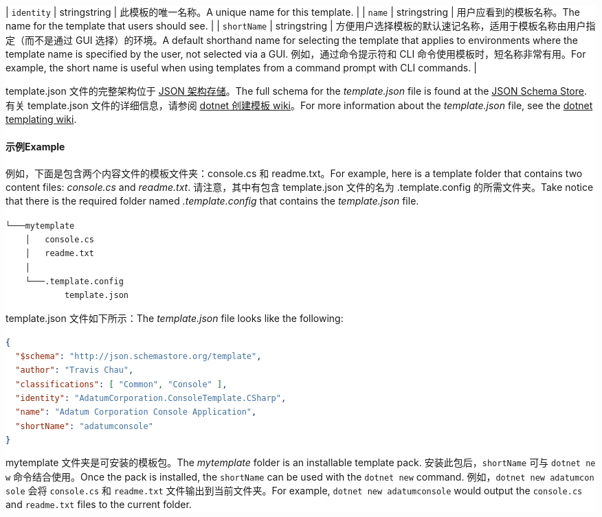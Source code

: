 | `identity`        | <span data-ttu-id="4db2b-155">string</span><span class="sxs-lookup"><span data-stu-id="4db2b-155">string</span></span>        | <span data-ttu-id="4db2b-156">此模板的唯一名称。</span><span class="sxs-lookup"><span data-stu-id="4db2b-156">A unique name for this template.</span></span> |
| `name`            | <span data-ttu-id="4db2b-157">string</span><span class="sxs-lookup"><span data-stu-id="4db2b-157">string</span></span>        | <span data-ttu-id="4db2b-158">用户应看到的模板名称。</span><span class="sxs-lookup"><span data-stu-id="4db2b-158">The name for the template that users should see.</span></span> |
| `shortName`       | <span data-ttu-id="4db2b-159">string</span><span class="sxs-lookup"><span data-stu-id="4db2b-159">string</span></span>        | <span data-ttu-id="4db2b-160">方便用户选择模板的默认速记名称，适用于模板名称由用户指定（而不是通过 GUI 选择）的环境。</span><span class="sxs-lookup"><span data-stu-id="4db2b-160">A default shorthand name for selecting the template that applies to environments where the template name is specified by the user, not selected via a GUI.</span></span> <span data-ttu-id="4db2b-161">例如，通过命令提示符和 CLI 命令使用模板时，短名称非常有用。</span><span class="sxs-lookup"><span data-stu-id="4db2b-161">For example, the short name is useful when using templates from a command prompt with CLI commands.</span></span> |

<span data-ttu-id="4db2b-162">template.json 文件的完整架构位于 [JSON 架构存储](http://json.schemastore.org/template)。</span><span class="sxs-lookup"><span data-stu-id="4db2b-162">The full schema for the *template.json* file is found at the [JSON Schema Store](http://json.schemastore.org/template).</span></span> <span data-ttu-id="4db2b-163">有关 template.json 文件的详细信息，请参阅 [dotnet 创建模板 wiki](https://github.com/dotnet/templating/wiki)。</span><span class="sxs-lookup"><span data-stu-id="4db2b-163">For more information about the *template.json* file, see the [dotnet templating wiki](https://github.com/dotnet/templating/wiki).</span></span>

#### <a name="example"></a><span data-ttu-id="4db2b-164">示例</span><span class="sxs-lookup"><span data-stu-id="4db2b-164">Example</span></span>

<span data-ttu-id="4db2b-165">例如，下面是包含两个内容文件的模板文件夹：console.cs 和 readme.txt。</span><span class="sxs-lookup"><span data-stu-id="4db2b-165">For example, here is a template folder that contains two content files: *console.cs* and *readme.txt*.</span></span> <span data-ttu-id="4db2b-166">请注意，其中有包含 template.json 文件的名为 .template.config 的所需文件夹。</span><span class="sxs-lookup"><span data-stu-id="4db2b-166">Take notice that there is the required folder named *.template.config* that contains the *template.json* file.</span></span>

```text
└───mytemplate
    │   console.cs
    │   readme.txt
    │
    └───.template.config
            template.json
```

<span data-ttu-id="4db2b-167">template.json 文件如下所示：</span><span class="sxs-lookup"><span data-stu-id="4db2b-167">The *template.json* file looks like the following:</span></span>

```json
{
  "$schema": "http://json.schemastore.org/template",
  "author": "Travis Chau",
  "classifications": [ "Common", "Console" ],
  "identity": "AdatumCorporation.ConsoleTemplate.CSharp",
  "name": "Adatum Corporation Console Application",
  "shortName": "adatumconsole"
}
```

<span data-ttu-id="4db2b-168">mytemplate 文件夹是可安装的模板包。</span><span class="sxs-lookup"><span data-stu-id="4db2b-168">The *mytemplate* folder is an installable template pack.</span></span> <span data-ttu-id="4db2b-169">安装此包后，`shortName` 可与 `dotnet new` 命令结合使用。</span><span class="sxs-lookup"><span data-stu-id="4db2b-169">Once the pack is installed, the `shortName` can be used with the `dotnet new` command.</span></span> <span data-ttu-id="4db2b-170">例如，`dotnet new adatumconsole` 会将 `console.cs` 和 `readme.txt` 文件输出到当前文件夹。</span><span class="sxs-lookup"><span data-stu-id="4db2b-170">For example, `dotnet new adatumconsole` would output the `console.cs` and `readme.txt` files to the current folder.</span></span>

